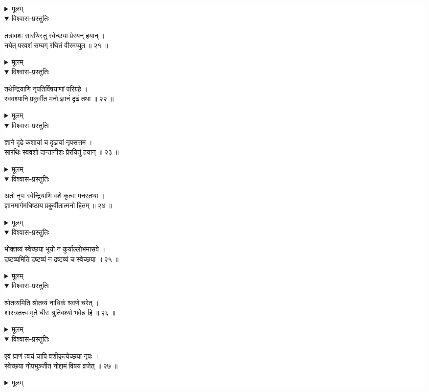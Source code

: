 <details><summary>मूलम्</summary></details>  
  

<details open><summary>विश्वास-प्रस्तुतिः</summary>

तत्रावशः सारथिस्तु स्वेच्छया प्रेरयन् हयान् ।  
नयेत् परवशं सम्यग् रथितं वीरमप्युत ॥ २१ ॥
</details>

<details><summary>मूलम्</summary></details>  
  

<details open><summary>विश्वास-प्रस्तुतिः</summary>

तथेन्द्रियाणि नृपतिर्विषयाणां परिग्रहे ।  
स्ववश्यानि प्रकुर्वीत मनो ज्ञानं दृढं तथा ॥ २२ ॥
</details>

<details><summary>मूलम्</summary></details>  
  

<details open><summary>विश्वास-प्रस्तुतिः</summary>

ज्ञाने दृढे कशायां च दृढायां नृपसत्तम ।  
सारथिः स्ववशो दान्तानीशः प्रेरयितुं हयान् ॥ २३ ॥
</details>

<details><summary>मूलम्</summary></details>  
  

<details open><summary>विश्वास-प्रस्तुतिः</summary>

अतो नृपः स्वेन्द्रियाणि वशे कृत्वा मनस्तथा ।  
ज्ञानमार्गमधिष्ठाय प्रकुर्वीतात्मनो हितम् ॥ २४ ॥
</details>

<details><summary>मूलम्</summary></details>  
  

<details open><summary>विश्वास-प्रस्तुतिः</summary>

भोक्तव्यं स्वेच्छया भूयो न कुर्याल्लोभमासवे ।  
द्रष्टव्यमिति द्रष्टव्यं न द्रष्टव्यं च स्वेच्छया ॥ २५ ॥
</details>

<details><summary>मूलम्</summary></details>  
  

<details open><summary>विश्वास-प्रस्तुतिः</summary>

श्रोतव्यमिति श्रोतव्यं नाधिकं श्रवणे चरेत् ।  
शास्त्रतत्त्व मृते धीरः श्रुतिवश्यो भवेन्न हि ॥ २६ ॥
</details>

<details><summary>मूलम्</summary></details>  
  

<details open><summary>विश्वास-प्रस्तुतिः</summary>

एवं घ्राणं त्वचं चापि वशीकृत्येच्छया नृपः ।  
स्वेच्छया नोपभुञ्जीत नोद्दामं विषयं व्रजेत् ॥ २७ ॥
</details>

<details><summary>मूलम्</summary></details>  
  